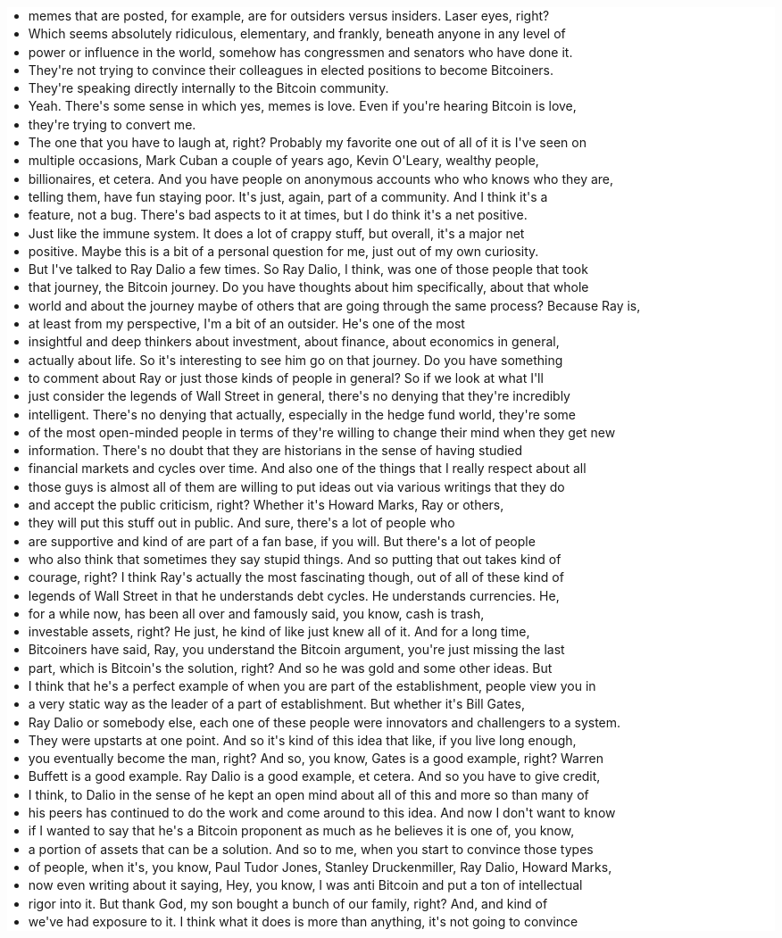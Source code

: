 *  memes that are posted, for example, are for outsiders versus insiders. Laser eyes, right?
*  Which seems absolutely ridiculous, elementary, and frankly, beneath anyone in any level of
*  power or influence in the world, somehow has congressmen and senators who have done it.
*  They're not trying to convince their colleagues in elected positions to become Bitcoiners.
*  They're speaking directly internally to the Bitcoin community.
*  Yeah. There's some sense in which yes, memes is love. Even if you're hearing Bitcoin is love,
*  they're trying to convert me.
*  The one that you have to laugh at, right? Probably my favorite one out of all of it is I've seen on
*  multiple occasions, Mark Cuban a couple of years ago, Kevin O'Leary, wealthy people,
*  billionaires, et cetera. And you have people on anonymous accounts who who knows who they are,
*  telling them, have fun staying poor. It's just, again, part of a community. And I think it's a
*  feature, not a bug. There's bad aspects to it at times, but I do think it's a net positive.
*  Just like the immune system. It does a lot of crappy stuff, but overall, it's a major net
*  positive. Maybe this is a bit of a personal question for me, just out of my own curiosity.
*  But I've talked to Ray Dalio a few times. So Ray Dalio, I think, was one of those people that took
*  that journey, the Bitcoin journey. Do you have thoughts about him specifically, about that whole
*  world and about the journey maybe of others that are going through the same process? Because Ray is,
*  at least from my perspective, I'm a bit of an outsider. He's one of the most
*  insightful and deep thinkers about investment, about finance, about economics in general,
*  actually about life. So it's interesting to see him go on that journey. Do you have something
*  to comment about Ray or just those kinds of people in general? So if we look at what I'll
*  just consider the legends of Wall Street in general, there's no denying that they're incredibly
*  intelligent. There's no denying that actually, especially in the hedge fund world, they're some
*  of the most open-minded people in terms of they're willing to change their mind when they get new
*  information. There's no doubt that they are historians in the sense of having studied
*  financial markets and cycles over time. And also one of the things that I really respect about all
*  those guys is almost all of them are willing to put ideas out via various writings that they do
*  and accept the public criticism, right? Whether it's Howard Marks, Ray or others,
*  they will put this stuff out in public. And sure, there's a lot of people who
*  are supportive and kind of are part of a fan base, if you will. But there's a lot of people
*  who also think that sometimes they say stupid things. And so putting that out takes kind of
*  courage, right? I think Ray's actually the most fascinating though, out of all of these kind of
*  legends of Wall Street in that he understands debt cycles. He understands currencies. He,
*  for a while now, has been all over and famously said, you know, cash is trash,
*  investable assets, right? He just, he kind of like just knew all of it. And for a long time,
*  Bitcoiners have said, Ray, you understand the Bitcoin argument, you're just missing the last
*  part, which is Bitcoin's the solution, right? And so he was gold and some other ideas. But
*  I think that he's a perfect example of when you are part of the establishment, people view you in
*  a very static way as the leader of a part of establishment. But whether it's Bill Gates,
*  Ray Dalio or somebody else, each one of these people were innovators and challengers to a system.
*  They were upstarts at one point. And so it's kind of this idea that like, if you live long enough,
*  you eventually become the man, right? And so, you know, Gates is a good example, right? Warren
*  Buffett is a good example. Ray Dalio is a good example, et cetera. And so you have to give credit,
*  I think, to Dalio in the sense of he kept an open mind about all of this and more so than many of
*  his peers has continued to do the work and come around to this idea. And now I don't want to know
*  if I wanted to say that he's a Bitcoin proponent as much as he believes it is one of, you know,
*  a portion of assets that can be a solution. And so to me, when you start to convince those types
*  of people, when it's, you know, Paul Tudor Jones, Stanley Druckenmiller, Ray Dalio, Howard Marks,
*  now even writing about it saying, Hey, you know, I was anti Bitcoin and put a ton of intellectual
*  rigor into it. But thank God, my son bought a bunch of our family, right? And, and kind of
*  we've had exposure to it. I think what it does is more than anything, it's not going to convince
